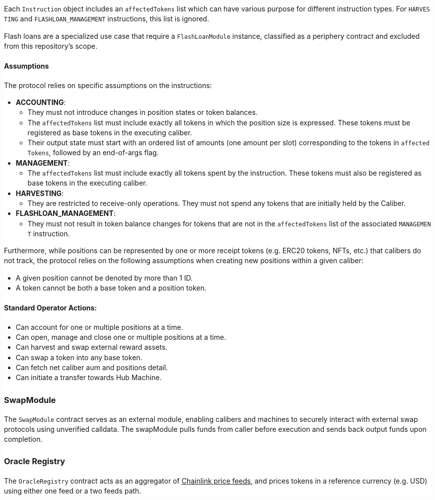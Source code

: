 Each `Instruction` object includes an `affectedTokens` list which can have various purpose for different instruction types. For `HARVESTING` and `FLASHLOAN_MANAGEMENT` instructions, this list is ignored.

Flash loans are a specialized use case that require a `FlashLoanModule` instance, classified as a periphery contract and excluded from this repository’s scope.

#### Assumptions

The protocol relies on specific assumptions on the instructions:

- **ACCOUNTING**:
  - They must not introduce changes in position states or token balances.
  - The `affectedTokens` list must include exactly all tokens in which the position size is expressed. These tokens must be registered as base tokens in the executing caliber.
  - Their output state must start with an ordered list of amounts (one amount per slot) corresponding to the tokens in `affectedTokens`, followed by an end-of-args flag.
- **MANAGEMENT**:
  - The `affectedTokens` list must include exactly all tokens spent by the instruction. These tokens must also be registered as base tokens in the executing caliber.
- **HARVESTING**:
  - They are restricted to receive-only operations. They must not spend any tokens that are initially held by the Caliber.
- **FLASHLOAN_MANAGEMENT**:
  - They must not result in token balance changes for tokens that are not in the `affectedTokens` list of the associated `MANAGEMENT` instruction.

Furthermore, while positions can be represented by one or more receipt tokens (e.g. ERC20 tokens, NFTs, etc.) that calibers do not track, the protocol relies on the following assumptions when creating new positions within a given caliber:

- A given position cannot be denoted by more than 1 ID.
- A token cannot be both a base token and a position token.

#### Standard Operator Actions:

- Can account for one or multiple positions at a time.
- Can open, manage and close one or multiple positions at a time.
- Can harvest and swap external reward assets.
- Can swap a token into any base token.
- Can fetch net caliber aum and positions detail.
- Can initiate a transfer towards Hub Machine.

### SwapModule

The `SwapModule` contract serves as an external module, enabling calibers and machines to securely interact with external swap protocols using unverified calldata. The swapModule pulls funds from caller before execution and sends back output funds upon completion.

### Oracle Registry

The `OracleRegistry` contract acts as an aggregator of [Chainlink price feeds](https://docs.chain.link/data-feeds/price-feeds), and prices tokens in a reference currency (e.g. USD) using either one feed or a two feeds path.
